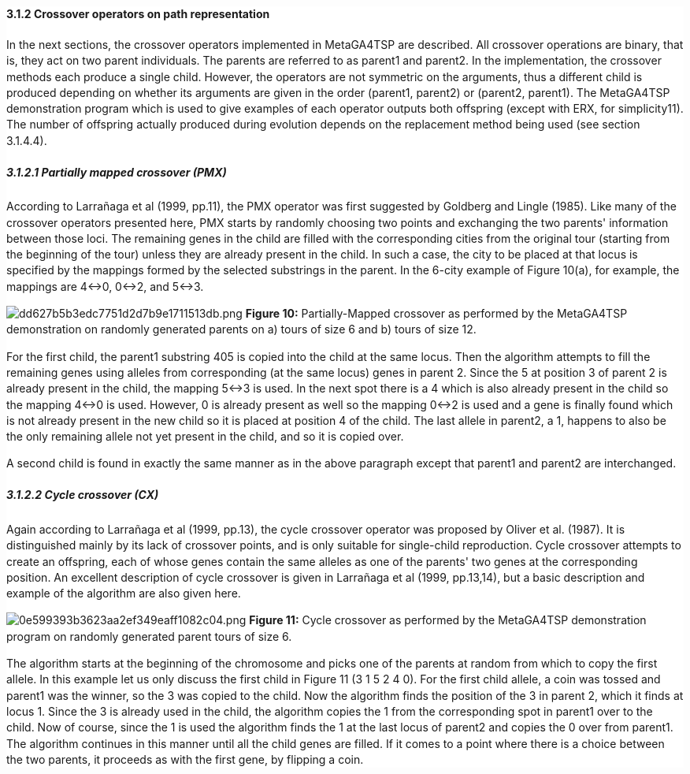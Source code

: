 #### 3.1.2 Crossover operators on path representation

In the next sections, the crossover operators implemented in MetaGA4TSP are described. All crossover operations are binary, that is, they act on two parent individuals. The parents are referred to as parent1 and parent2. In the implementation, the crossover methods each produce a single child. However, the operators are not symmetric on the arguments, thus a different child is produced depending on whether its arguments are given in the order (parent1, parent2) or (parent2, parent1). The MetaGA4TSP demonstration program which is used to give examples of each operator outputs both offspring (except with ERX, for simplicity11). The number of offspring actually produced during evolution depends on the replacement method being used (see section 3.1.4.4).

##### 3.1.2.1 Partially mapped crossover (PMX)

According to Larrañaga et al (1999, pp.11), the PMX operator was first suggested by Goldberg and Lingle (1985). Like many of the crossover operators presented here, PMX starts by randomly choosing two points and exchanging the two parents' information between those loci. The remaining genes in the child are filled with the corresponding cities from the original tour (starting from the beginning of the tour) unless they are already present in the child. In such a case, the city to be placed at that locus is specified by the mappings formed by the selected substrings in the parent. In the 6-city example of Figure 10(a), for example, the mappings are 4&lt;-&gt;0, 0&lt;-&gt;2, and 5&lt;-&gt;3.

![dd627b5b3edc7751d2d7b9e1711513db.png](:/ee96b87710e048d9acff7894f105e68f)
**Figure 10:** Partially-Mapped crossover as performed by the MetaGA4TSP demonstration on randomly generated parents on a) tours of size 6 and b) tours of size 12.

For the first child, the parent1 substring 405 is copied into the child at the same locus. Then the algorithm attempts to fill the remaining genes using alleles from corresponding (at the same locus) genes in parent 2. Since the 5 at position 3 of parent 2 is already present in the child, the mapping 5&lt;-&gt;3 is used. In the next spot there is a 4 which is also already present in the child so the mapping 4&lt;-&gt;0 is used. However, 0 is already present as well so the mapping 0&lt;-&gt;2 is used and a gene is finally found which is not already present in the new child so it is placed at position 4 of the child. The last allele in parent2, a 1, happens to also be the only remaining allele not yet present in the child, and so it is copied over.

A second child is found in exactly the same manner as in the above paragraph except that parent1 and parent2 are interchanged.

##### 3.1.2.2 Cycle crossover (CX)

Again according to Larrañaga et al (1999, pp.13), the cycle crossover operator was proposed by Oliver et al. (1987). It is distinguished mainly by its lack of crossover points, and is only suitable for single-child reproduction. Cycle crossover attempts to create an offspring, each of whose genes contain the same alleles as one of the parents' two genes at the corresponding position. An excellent description of cycle crossover is given in Larrañaga et al (1999, pp.13,14), but a basic description and example of the algorithm are also given here.

![0e599393b3623aa2ef349eaff1082c04.png](:/c32651f9e7c9402db92f6611b5493436)
**Figure 11:** Cycle crossover as performed by the MetaGA4TSP demonstration program on randomly generated parent tours of size 6.

The algorithm starts at the beginning of the chromosome and picks one of the parents at random from which to copy the first allele. In this example let us only discuss the first child in Figure 11 (3 1 5 2 4 0). For the first child allele, a coin was tossed and parent1 was the winner, so the 3 was copied to the child. Now the algorithm finds the position of the 3 in parent 2, which it finds at locus 1. Since the 3 is already used in the child, the algorithm copies the 1 from the corresponding spot in parent1 over to the child. Now of course, since the 1 is used the algorithm finds the 1 at the last locus of parent2 and copies the 0 over from parent1. The algorithm continues in this manner until all the child genes are filled. If it comes to a point where there is a choice between the two parents, it proceeds as with the first gene, by flipping a coin.
